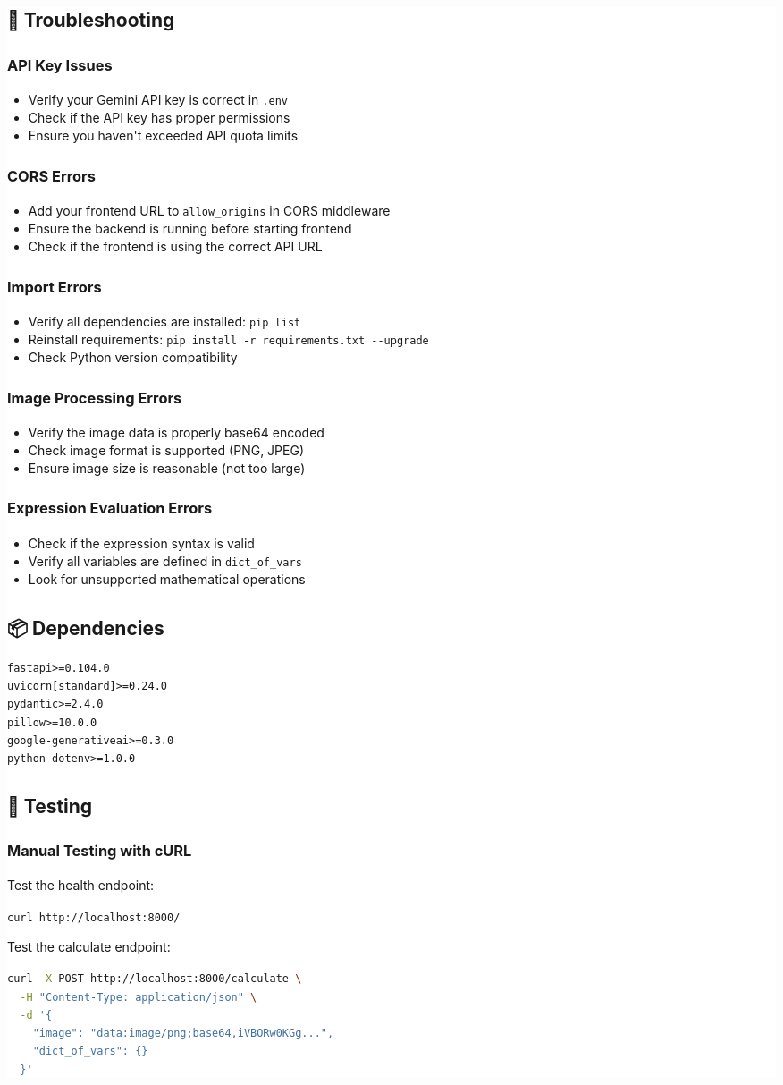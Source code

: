 ## 🔧 Troubleshooting

### API Key Issues
- Verify your Gemini API key is correct in `.env`
- Check if the API key has proper permissions
- Ensure you haven't exceeded API quota limits

### CORS Errors
- Add your frontend URL to `allow_origins` in CORS middleware
- Ensure the backend is running before starting frontend
- Check if the frontend is using the correct API URL

### Import Errors
- Verify all dependencies are installed: `pip list`
- Reinstall requirements: `pip install -r requirements.txt --upgrade`
- Check Python version compatibility

### Image Processing Errors
- Verify the image data is properly base64 encoded
- Check image format is supported (PNG, JPEG)
- Ensure image size is reasonable (not too large)

### Expression Evaluation Errors
- Check if the expression syntax is valid
- Verify all variables are defined in `dict_of_vars`
- Look for unsupported mathematical operations

## 📦 Dependencies

```txt
fastapi>=0.104.0
uvicorn[standard]>=0.24.0
pydantic>=2.4.0
pillow>=10.0.0
google-generativeai>=0.3.0
python-dotenv>=1.0.0
```

## 🧪 Testing

### Manual Testing with cURL

Test the health endpoint:
```bash
curl http://localhost:8000/
```

Test the calculate endpoint:
```bash
curl -X POST http://localhost:8000/calculate \
  -H "Content-Type: application/json" \
  -d '{
    "image": "data:image/png;base64,iVBORw0KGg...",
    "dict_of_vars": {}
  }'
```
